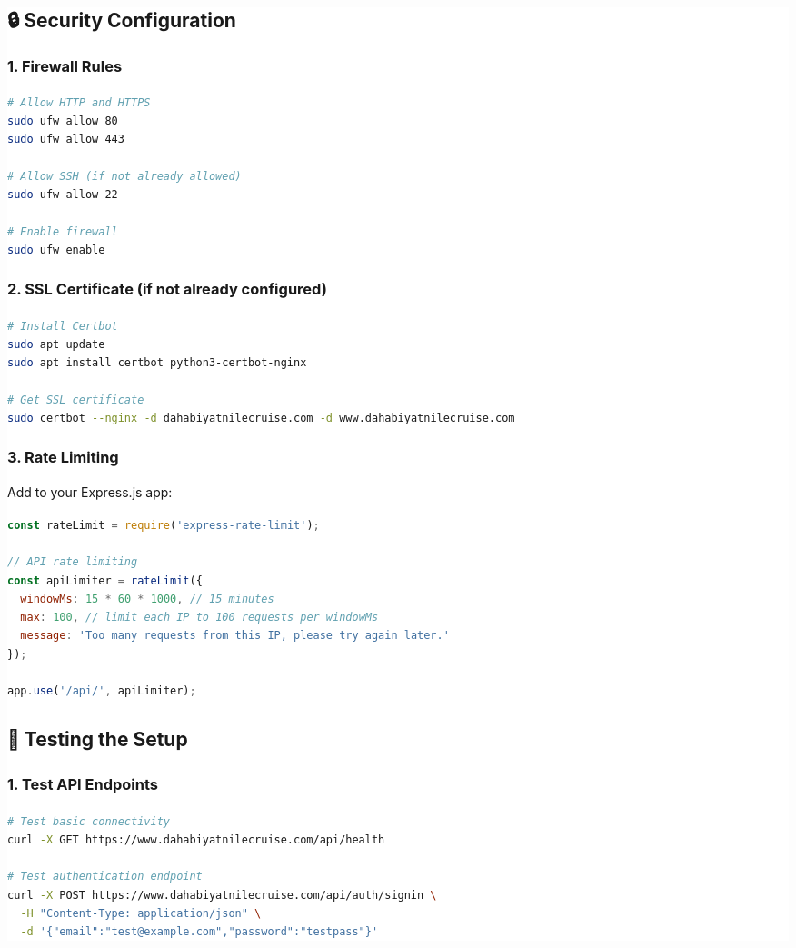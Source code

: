 ## 🔒 Security Configuration

### 1. Firewall Rules
```bash
# Allow HTTP and HTTPS
sudo ufw allow 80
sudo ufw allow 443

# Allow SSH (if not already allowed)
sudo ufw allow 22

# Enable firewall
sudo ufw enable
```

### 2. SSL Certificate (if not already configured)
```bash
# Install Certbot
sudo apt update
sudo apt install certbot python3-certbot-nginx

# Get SSL certificate
sudo certbot --nginx -d dahabiyatnilecruise.com -d www.dahabiyatnilecruise.com
```

### 3. Rate Limiting
Add to your Express.js app:

```javascript
const rateLimit = require('express-rate-limit');

// API rate limiting
const apiLimiter = rateLimit({
  windowMs: 15 * 60 * 1000, // 15 minutes
  max: 100, // limit each IP to 100 requests per windowMs
  message: 'Too many requests from this IP, please try again later.'
});

app.use('/api/', apiLimiter);
```

## 📱 Testing the Setup

### 1. Test API Endpoints
```bash
# Test basic connectivity
curl -X GET https://www.dahabiyatnilecruise.com/api/health

# Test authentication endpoint
curl -X POST https://www.dahabiyatnilecruise.com/api/auth/signin \
  -H "Content-Type: application/json" \
  -d '{"email":"test@example.com","password":"testpass"}'
```
